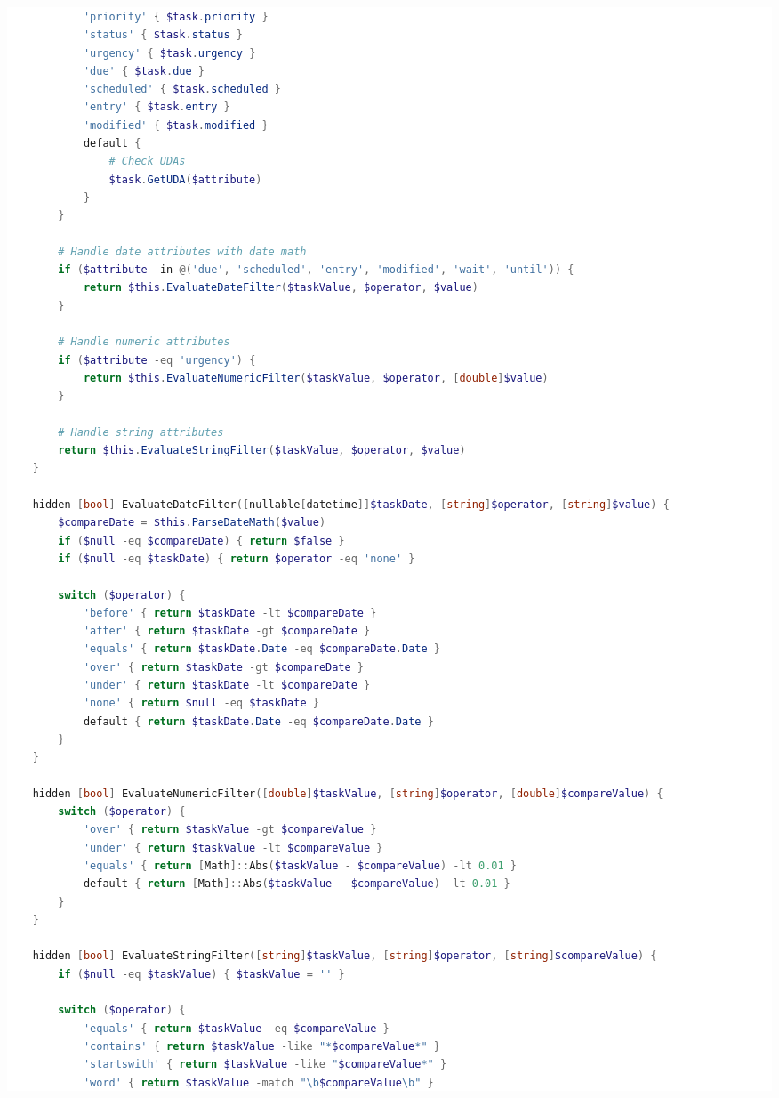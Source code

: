 ```powershell
            'priority' { $task.priority }
            'status' { $task.status }
            'urgency' { $task.urgency }
            'due' { $task.due }
            'scheduled' { $task.scheduled }
            'entry' { $task.entry }
            'modified' { $task.modified }
            default {
                # Check UDAs
                $task.GetUDA($attribute)
            }
        }
        
        # Handle date attributes with date math
        if ($attribute -in @('due', 'scheduled', 'entry', 'modified', 'wait', 'until')) {
            return $this.EvaluateDateFilter($taskValue, $operator, $value)
        }
        
        # Handle numeric attributes
        if ($attribute -eq 'urgency') {
            return $this.EvaluateNumericFilter($taskValue, $operator, [double]$value)
        }
        
        # Handle string attributes
        return $this.EvaluateStringFilter($taskValue, $operator, $value)
    }
    
    hidden [bool] EvaluateDateFilter([nullable[datetime]]$taskDate, [string]$operator, [string]$value) {
        $compareDate = $this.ParseDateMath($value)
        if ($null -eq $compareDate) { return $false }
        if ($null -eq $taskDate) { return $operator -eq 'none' }
        
        switch ($operator) {
            'before' { return $taskDate -lt $compareDate }
            'after' { return $taskDate -gt $compareDate }
            'equals' { return $taskDate.Date -eq $compareDate.Date }
            'over' { return $taskDate -gt $compareDate }
            'under' { return $taskDate -lt $compareDate }
            'none' { return $null -eq $taskDate }
            default { return $taskDate.Date -eq $compareDate.Date }
        }
    }
    
    hidden [bool] EvaluateNumericFilter([double]$taskValue, [string]$operator, [double]$compareValue) {
        switch ($operator) {
            'over' { return $taskValue -gt $compareValue }
            'under' { return $taskValue -lt $compareValue }
            'equals' { return [Math]::Abs($taskValue - $compareValue) -lt 0.01 }
            default { return [Math]::Abs($taskValue - $compareValue) -lt 0.01 }
        }
    }
    
    hidden [bool] EvaluateStringFilter([string]$taskValue, [string]$operator, [string]$compareValue) {
        if ($null -eq $taskValue) { $taskValue = '' }
        
        switch ($operator) {
            'equals' { return $taskValue -eq $compareValue }
            'contains' { return $taskValue -like "*$compareValue*" }
            'startswith' { return $taskValue -like "$compareValue*" }
            'word' { return $taskValue -match "\b$compareValue\b" }
```